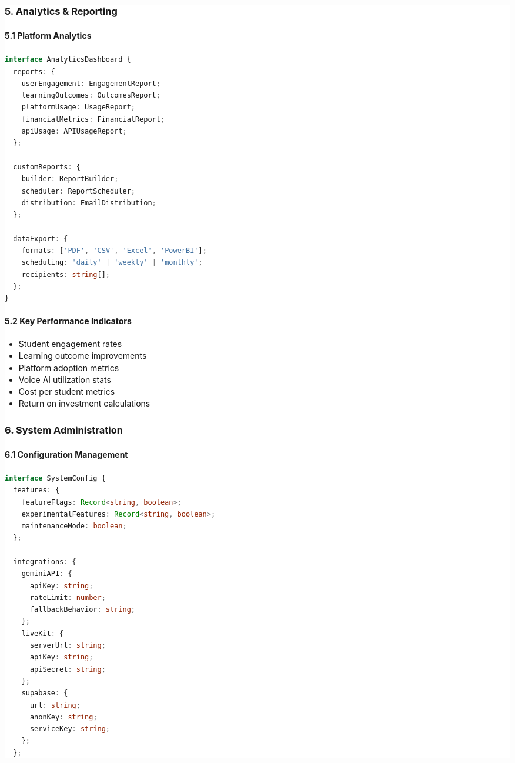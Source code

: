 ### 5. Analytics & Reporting

#### 5.1 Platform Analytics
```typescript
interface AnalyticsDashboard {
  reports: {
    userEngagement: EngagementReport;
    learningOutcomes: OutcomesReport;
    platformUsage: UsageReport;
    financialMetrics: FinancialReport;
    apiUsage: APIUsageReport;
  };

  customReports: {
    builder: ReportBuilder;
    scheduler: ReportScheduler;
    distribution: EmailDistribution;
  };

  dataExport: {
    formats: ['PDF', 'CSV', 'Excel', 'PowerBI'];
    scheduling: 'daily' | 'weekly' | 'monthly';
    recipients: string[];
  };
}
```

#### 5.2 Key Performance Indicators
- Student engagement rates
- Learning outcome improvements
- Platform adoption metrics
- Voice AI utilization stats
- Cost per student metrics
- Return on investment calculations

### 6. System Administration

#### 6.1 Configuration Management
```typescript
interface SystemConfig {
  features: {
    featureFlags: Record<string, boolean>;
    experimentalFeatures: Record<string, boolean>;
    maintenanceMode: boolean;
  };

  integrations: {
    geminiAPI: {
      apiKey: string;
      rateLimit: number;
      fallbackBehavior: string;
    };
    liveKit: {
      serverUrl: string;
      apiKey: string;
      apiSecret: string;
    };
    supabase: {
      url: string;
      anonKey: string;
      serviceKey: string;
    };
  };
```